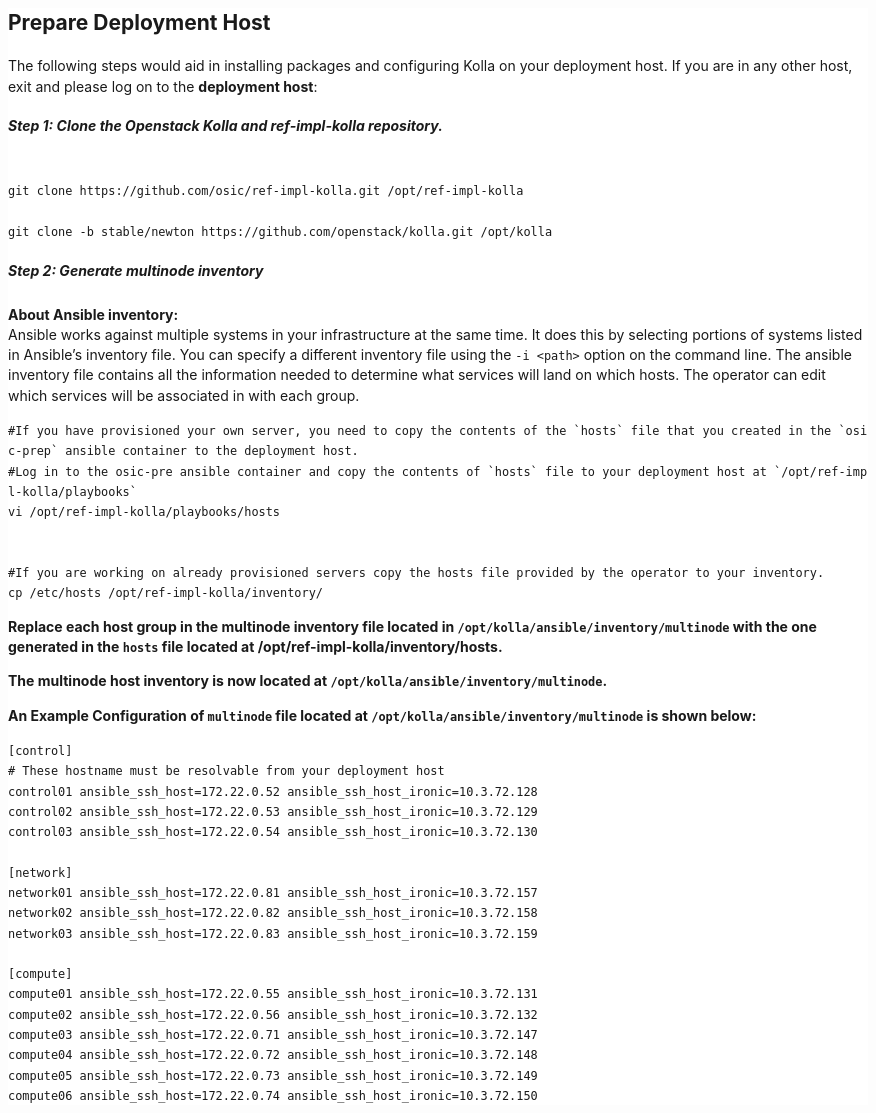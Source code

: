 
Prepare Deployment Host
-----------------------

The following steps would aid in installing packages and configuring Kolla on your deployment host.
If you are in any other host, exit and please log on to the __deployment host__:
##### Step 1: Clone the Openstack Kolla and ref-impl-kolla repository.


```shell

git clone https://github.com/osic/ref-impl-kolla.git /opt/ref-impl-kolla

git clone -b stable/newton https://github.com/openstack/kolla.git /opt/kolla
```

##### Step 2: Generate multinode inventory


__About Ansible inventory:__<br/>
Ansible works against multiple systems in your infrastructure at the same time. It does this by selecting portions of systems listed in Ansible’s inventory file. You can specify a different inventory file using the `-i <path>` option on the command line. The ansible inventory file contains all the information needed to determine what services will land on which hosts. The operator can edit which services will be associated in with each group.

```shell
#If you have provisioned your own server, you need to copy the contents of the `hosts` file that you created in the `osic-prep` ansible container to the deployment host. 
#Log in to the osic-pre ansible container and copy the contents of `hosts` file to your deployment host at `/opt/ref-impl-kolla/playbooks`
vi /opt/ref-impl-kolla/playbooks/hosts


#If you are working on already provisioned servers copy the hosts file provided by the operator to your inventory.
cp /etc/hosts /opt/ref-impl-kolla/inventory/

```

__Replace each host group in the multinode inventory file located in `/opt/kolla/ansible/inventory/multinode`  with the one generated in the `hosts` file located at /opt/ref-impl-kolla/inventory/hosts.__

__The multinode host inventory is now located at `/opt/kolla/ansible/inventory/multinode`.__

__An Example Configuration of `multinode` file located at `/opt/kolla/ansible/inventory/multinode` is shown below:__

```shell 
[control]
# These hostname must be resolvable from your deployment host
control01 ansible_ssh_host=172.22.0.52 ansible_ssh_host_ironic=10.3.72.128
control02 ansible_ssh_host=172.22.0.53 ansible_ssh_host_ironic=10.3.72.129
control03 ansible_ssh_host=172.22.0.54 ansible_ssh_host_ironic=10.3.72.130

[network]
network01 ansible_ssh_host=172.22.0.81 ansible_ssh_host_ironic=10.3.72.157
network02 ansible_ssh_host=172.22.0.82 ansible_ssh_host_ironic=10.3.72.158
network03 ansible_ssh_host=172.22.0.83 ansible_ssh_host_ironic=10.3.72.159

[compute]
compute01 ansible_ssh_host=172.22.0.55 ansible_ssh_host_ironic=10.3.72.131
compute02 ansible_ssh_host=172.22.0.56 ansible_ssh_host_ironic=10.3.72.132
compute03 ansible_ssh_host=172.22.0.71 ansible_ssh_host_ironic=10.3.72.147
compute04 ansible_ssh_host=172.22.0.72 ansible_ssh_host_ironic=10.3.72.148
compute05 ansible_ssh_host=172.22.0.73 ansible_ssh_host_ironic=10.3.72.149
compute06 ansible_ssh_host=172.22.0.74 ansible_ssh_host_ironic=10.3.72.150
```